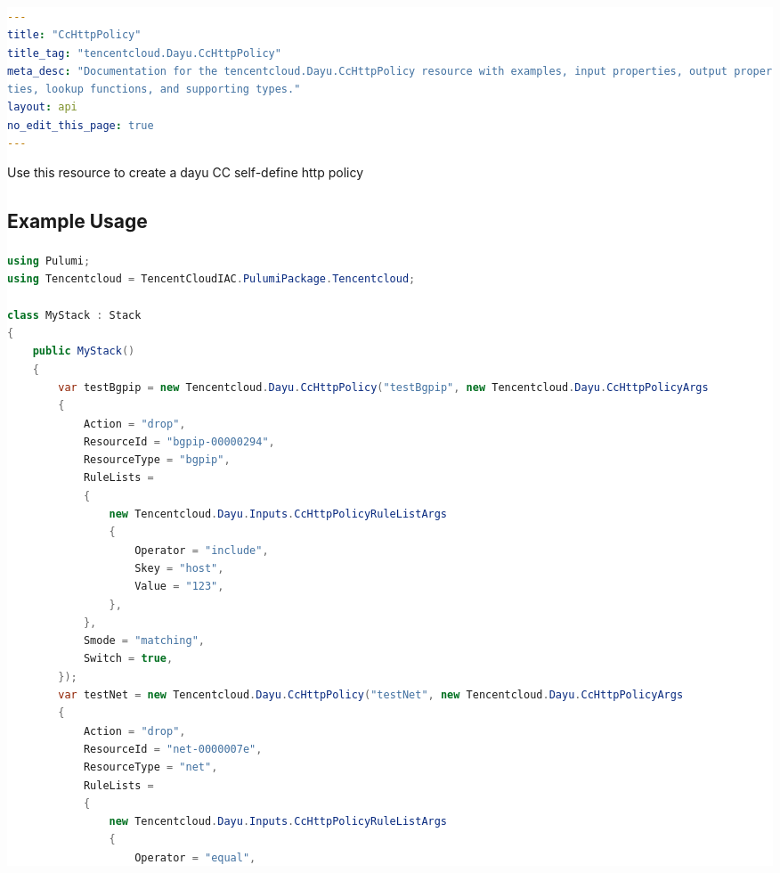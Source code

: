 ```yaml
---
title: "CcHttpPolicy"
title_tag: "tencentcloud.Dayu.CcHttpPolicy"
meta_desc: "Documentation for the tencentcloud.Dayu.CcHttpPolicy resource with examples, input properties, output properties, lookup functions, and supporting types."
layout: api
no_edit_this_page: true
---
```







Use this resource to create a dayu CC self-define http policy


<div><pulumi-examples>

## Example Usage

<div><pulumi-chooser type="language" options="typescript,python,go,csharp,java,yaml"></pulumi-chooser></div>





<div>
<pulumi-choosable type="language" values="csharp">

```csharp
using Pulumi;
using Tencentcloud = TencentCloudIAC.PulumiPackage.Tencentcloud;

class MyStack : Stack
{
    public MyStack()
    {
        var testBgpip = new Tencentcloud.Dayu.CcHttpPolicy("testBgpip", new Tencentcloud.Dayu.CcHttpPolicyArgs
        {
            Action = "drop",
            ResourceId = "bgpip-00000294",
            ResourceType = "bgpip",
            RuleLists = 
            {
                new Tencentcloud.Dayu.Inputs.CcHttpPolicyRuleListArgs
                {
                    Operator = "include",
                    Skey = "host",
                    Value = "123",
                },
            },
            Smode = "matching",
            Switch = true,
        });
        var testNet = new Tencentcloud.Dayu.CcHttpPolicy("testNet", new Tencentcloud.Dayu.CcHttpPolicyArgs
        {
            Action = "drop",
            ResourceId = "net-0000007e",
            ResourceType = "net",
            RuleLists = 
            {
                new Tencentcloud.Dayu.Inputs.CcHttpPolicyRuleListArgs
                {
                    Operator = "equal",
```